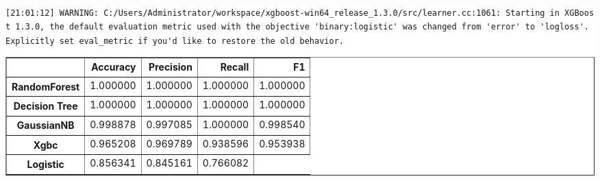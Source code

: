     [21:01:12] WARNING: C:/Users/Administrator/workspace/xgboost-win64_release_1.3.0/src/learner.cc:1061: Starting in XGBoost 1.3.0, the default evaluation metric used with the objective 'binary:logistic' was changed from 'error' to 'logloss'. Explicitly set eval_metric if you'd like to restore the old behavior.
    




<div>
<style scoped>
    .dataframe tbody tr th:only-of-type {
        vertical-align: middle;
    }

    .dataframe tbody tr th {
        vertical-align: top;
    }

    .dataframe thead th {
        text-align: right;
    }
</style>
<table border="1" class="dataframe">
  <thead>
    <tr style="text-align: right;">
      <th></th>
      <th>Accuracy</th>
      <th>Precision</th>
      <th>Recall</th>
      <th>F1</th>
    </tr>
  </thead>
  <tbody>
    <tr>
      <th>RandomForest</th>
      <td>1.000000</td>
      <td>1.000000</td>
      <td>1.000000</td>
      <td>1.000000</td>
    </tr>
    <tr>
      <th>Decision Tree</th>
      <td>1.000000</td>
      <td>1.000000</td>
      <td>1.000000</td>
      <td>1.000000</td>
    </tr>
    <tr>
      <th>GaussianNB</th>
      <td>0.998878</td>
      <td>0.997085</td>
      <td>1.000000</td>
      <td>0.998540</td>
    </tr>
    <tr>
      <th>Xgbc</th>
      <td>0.965208</td>
      <td>0.969789</td>
      <td>0.938596</td>
      <td>0.953938</td>
    </tr>
    <tr>
      <th>Logistic</th>
      <td>0.856341</td>
      <td>0.845161</td>
      <td>0.766082</td>